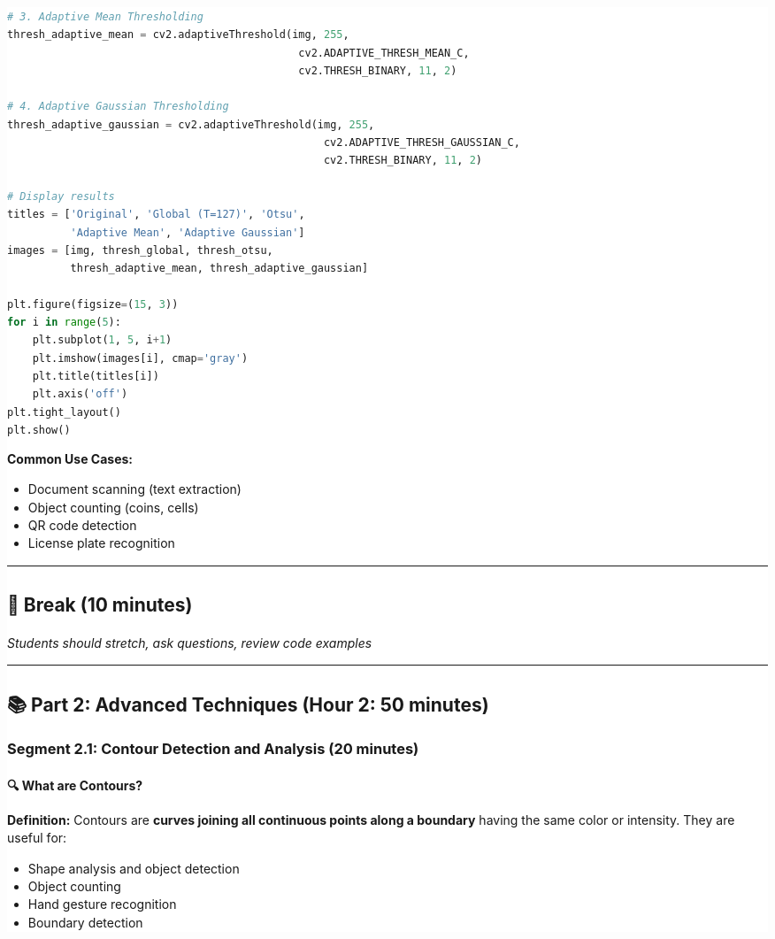 ```python
# 3. Adaptive Mean Thresholding
thresh_adaptive_mean = cv2.adaptiveThreshold(img, 255,
                                              cv2.ADAPTIVE_THRESH_MEAN_C,
                                              cv2.THRESH_BINARY, 11, 2)

# 4. Adaptive Gaussian Thresholding
thresh_adaptive_gaussian = cv2.adaptiveThreshold(img, 255,
                                                  cv2.ADAPTIVE_THRESH_GAUSSIAN_C,
                                                  cv2.THRESH_BINARY, 11, 2)

# Display results
titles = ['Original', 'Global (T=127)', 'Otsu',
          'Adaptive Mean', 'Adaptive Gaussian']
images = [img, thresh_global, thresh_otsu,
          thresh_adaptive_mean, thresh_adaptive_gaussian]

plt.figure(figsize=(15, 3))
for i in range(5):
    plt.subplot(1, 5, i+1)
    plt.imshow(images[i], cmap='gray')
    plt.title(titles[i])
    plt.axis('off')
plt.tight_layout()
plt.show()
```

**Common Use Cases:**
- Document scanning (text extraction)
- Object counting (coins, cells)
- QR code detection
- License plate recognition

---

## 🔄 Break (10 minutes)

*Students should stretch, ask questions, review code examples*

---

## 📚 Part 2: Advanced Techniques (Hour 2: 50 minutes)

### Segment 2.1: Contour Detection and Analysis (20 minutes)

#### 🔍 What are Contours?

**Definition:**
Contours are **curves joining all continuous points along a boundary** having the same color or intensity. They are useful for:
- Shape analysis and object detection
- Object counting
- Hand gesture recognition
- Boundary detection
